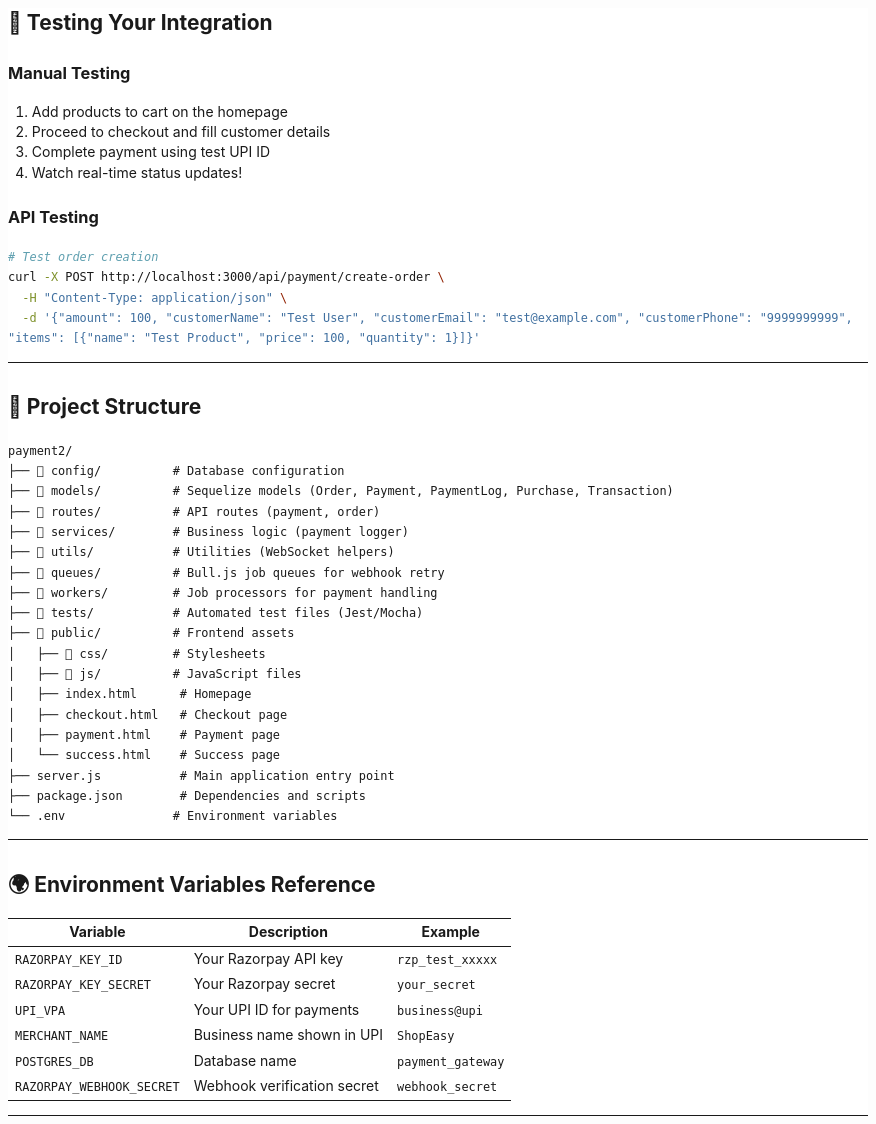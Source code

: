 
## 🧪 Testing Your Integration

### Manual Testing
1. Add products to cart on the homepage
2. Proceed to checkout and fill customer details
3. Complete payment using test UPI ID
4. Watch real-time status updates!

### API Testing
```bash
# Test order creation
curl -X POST http://localhost:3000/api/payment/create-order \
  -H "Content-Type: application/json" \
  -d '{"amount": 100, "customerName": "Test User", "customerEmail": "test@example.com", "customerPhone": "9999999999", "items": [{"name": "Test Product", "price": 100, "quantity": 1}]}'
```

---

## 📁 Project Structure

```
payment2/
├── 📁 config/          # Database configuration
├── 📁 models/          # Sequelize models (Order, Payment, PaymentLog, Purchase, Transaction)
├── 📁 routes/          # API routes (payment, order)
├── 📁 services/        # Business logic (payment logger)
├── 📁 utils/           # Utilities (WebSocket helpers)
├── 📁 queues/          # Bull.js job queues for webhook retry
├── 📁 workers/         # Job processors for payment handling
├── 📁 tests/           # Automated test files (Jest/Mocha)
├── 📁 public/          # Frontend assets
│   ├── 📁 css/         # Stylesheets
│   ├── 📁 js/          # JavaScript files
│   ├── index.html      # Homepage
│   ├── checkout.html   # Checkout page
│   ├── payment.html    # Payment page
│   └── success.html    # Success page
├── server.js           # Main application entry point
├── package.json        # Dependencies and scripts
└── .env               # Environment variables
```

---

## 🌍 Environment Variables Reference

| Variable | Description | Example |
|----------|-------------|---------|
| `RAZORPAY_KEY_ID` | Your Razorpay API key | `rzp_test_xxxxx` |
| `RAZORPAY_KEY_SECRET` | Your Razorpay secret | `your_secret` |
| `UPI_VPA` | Your UPI ID for payments | `business@upi` |
| `MERCHANT_NAME` | Business name shown in UPI | `ShopEasy` |
| `POSTGRES_DB` | Database name | `payment_gateway` |
| `RAZORPAY_WEBHOOK_SECRET` | Webhook verification secret | `webhook_secret` |

---